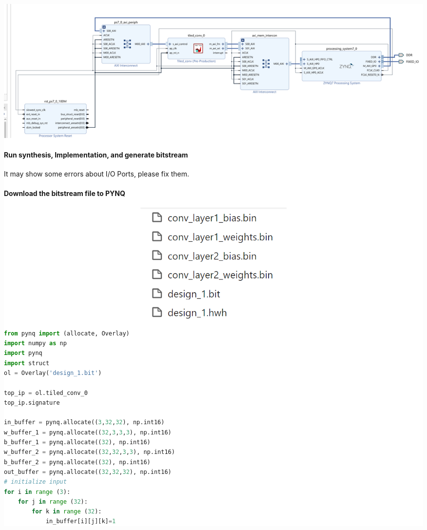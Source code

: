 <div align=center><img src="Images/21/1.png" alt="drawing" width="1200"/></div>

#### Run synthesis,  Implementation, and generate bitstream

It may show some errors about I/O Ports, please fix them.

#### Download the bitstream file to PYNQ

<div align=center><img src="Images/21/9.png" alt="drawing" width="300"/></div>

```python
from pynq import (allocate, Overlay)
import numpy as np
import pynq
import struct
ol = Overlay('design_1.bit')

top_ip = ol.tiled_conv_0
top_ip.signature

in_buffer = pynq.allocate((3,32,32), np.int16)
w_buffer_1 = pynq.allocate((32,3,3,3), np.int16)
b_buffer_1 = pynq.allocate((32), np.int16)
w_buffer_2 = pynq.allocate((32,32,3,3), np.int16)
b_buffer_2 = pynq.allocate((32), np.int16)
out_buffer = pynq.allocate((32,32,32), np.int16)
# initialize input
for i in range (3):
    for j in range (32):
        for k in range (32):
            in_buffer[i][j][k]=1

```
